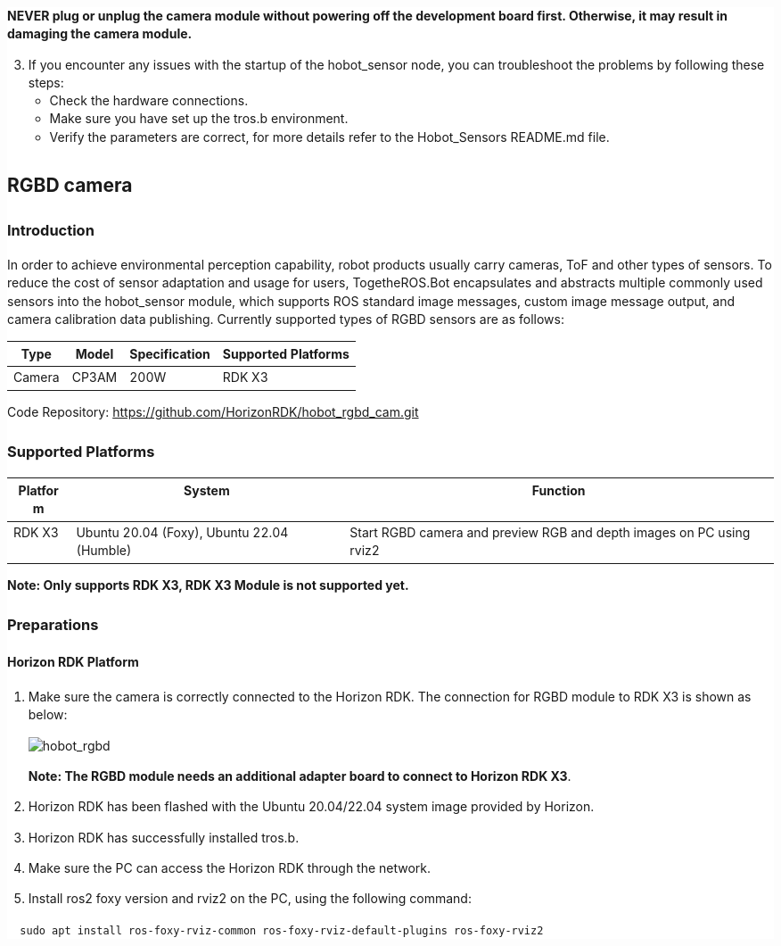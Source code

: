    **NEVER plug or unplug the camera module without powering off the development board first. Otherwise, it may result in damaging the camera module.**

3. If you encounter any issues with the startup of the hobot_sensor node, you can troubleshoot the problems by following these steps:
	- Check the hardware connections.
	- Make sure you have set up the tros.b environment.
	- Verify the parameters are correct, for more details refer to the Hobot_Sensors README.md file.

## RGBD camera

### Introduction

In order to achieve environmental perception capability, robot products usually carry cameras, ToF and other types of sensors. To reduce the cost of sensor adaptation and usage for users, TogetheROS.Bot encapsulates and abstracts multiple commonly used sensors into the hobot_sensor module, which supports ROS standard image messages, custom image message output, and camera calibration data publishing. Currently supported types of RGBD sensors are as follows:

| Type | Model | Specification | Supported Platforms |
| ------ | ------ | ------ | ---- |
| Camera | CP3AM | 200W | RDK X3 |

Code Repository: <https://github.com/HorizonRDK/hobot_rgbd_cam.git>

### Supported Platforms

| Platform   | System      | Function                                           |
| ------ | ------------- | -------------------------------------------------- |
|RDK X3| Ubuntu 20.04 (Foxy), Ubuntu 22.04 (Humble)  | Start RGBD camera and preview RGB and depth images on PC using rviz2 |

**Note: Only supports RDK X3, RDK X3 Module is not supported yet.**

### Preparations

#### Horizon RDK Platform

1. Make sure the camera is correctly connected to the Horizon RDK. The connection for RGBD module to RDK X3 is shown as below:

    ![hobot_rgbd](./image/demo_sensor/hobot_rgbd.png)

    **Note: The RGBD module needs an additional adapter board to connect to Horizon RDK X3**.
2. Horizon RDK has been flashed with the  Ubuntu 20.04/22.04 system image provided by Horizon.

3. Horizon RDK has successfully installed tros.b.

4. Make sure the PC can access the Horizon RDK through the network.

5. Install ros2 foxy version and rviz2 on the PC, using the following command:

```shell
  sudo apt install ros-foxy-rviz-common ros-foxy-rviz-default-plugins ros-foxy-rviz2
```

